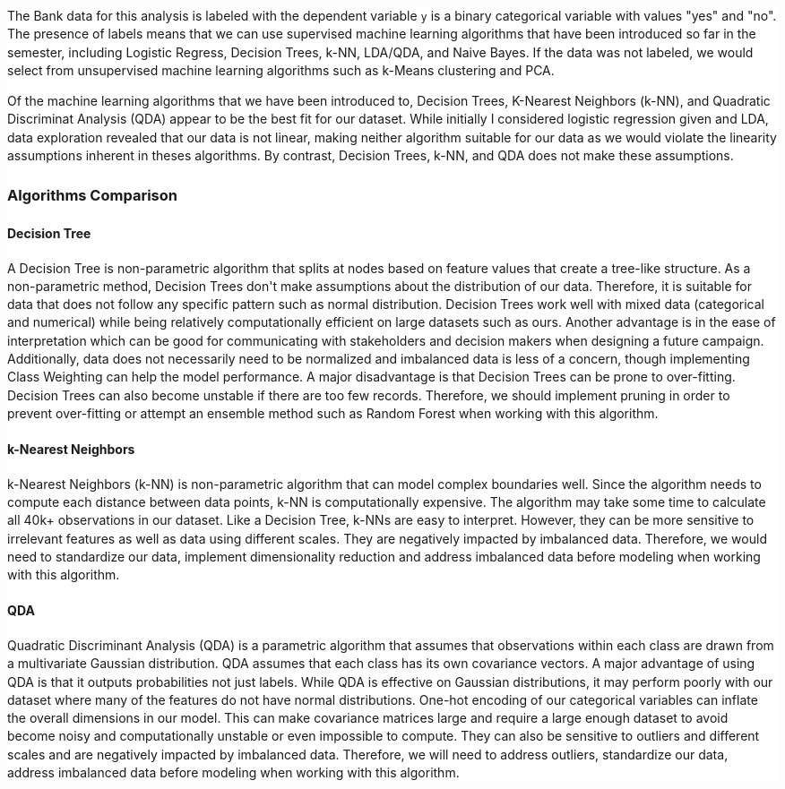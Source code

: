 The Bank data for this analysis is labeled with the dependent variable `y` is a binary categorical variable with values "yes" and "no". The presence of labels means that we can use supervised machine learning algorithms that have been introduced so far in the semester, including Logistic Regress, Decision Trees, k-NN, LDA/QDA, and Naive Bayes. If the data was not labeled, we would select from unsupervised machine learning algorithms such as k-Means clustering and PCA.

Of the machine learning algorithms that we have been introduced to, Decision Trees, K-Nearest Neighbors (k-NN), and Quadratic Discriminat Analysis (QDA) appear to be the best fit for our dataset. While initially I considered logistic regression given and LDA, data exploration revealed that our data is not linear, making neither algorithm suitable for our data as we would violate the linearity assumptions inherent in theses algorithms. By contrast, Decision Trees, k-NN, and QDA does not make these assumptions.

### Algorithms Comparison

#### Decision Tree

A Decision Tree is non-parametric algorithm that splits at nodes based on feature values that create a tree-like structure. As a non-parametric method, Decision Trees don't make assumptions about the distribution of our data. Therefore, it is suitable for data that does not follow any specific pattern such as normal distribution. Decision Trees work well with mixed data (categorical and numerical) while being relatively computationally efficient on large datasets such as ours. Another advantage is in the ease of interpretation which can be good for communicating with stakeholders and decision makers when designing a future campaign. Additionally, data does not necessarily need to be normalized and imbalanced data is less of a concern, though implementing Class Weighting can help the model performance. A major disadvantage is that Decision Trees can be prone to over-fitting. Decision Trees can also become unstable if there are too few records. Therefore, we should implement pruning in order to prevent over-fitting or attempt an ensemble method such as Random Forest when working with this algorithm.  


#### k-Nearest Neighbors

k-Nearest Neighbors (k-NN) is non-parametric algorithm that can model complex boundaries well. Since the algorithm needs to compute each distance between data points, k-NN is computationally expensive. The algorithm may take some time to calculate all 40k+ observations in our dataset. Like a Decision Tree, k-NNs are easy to interpret. However, they can be more sensitive to irrelevant features as well as data using different scales. They are negatively impacted by imbalanced data. Therefore, we would need to standardize our data, implement dimensionality reduction and address imbalanced data before modeling when working with this algorithm.

#### QDA

Quadratic Discriminant Analysis (QDA) is a parametric algorithm that assumes that observations within each class are drawn from a multivariate Gaussian distribution. QDA assumes that each class has its own covariance vectors. A major advantage of using QDA is that it outputs probabilities not just labels. While QDA is effective on Gaussian distributions, it may perform poorly with our dataset where many of the features do not have normal distributions. One-hot encoding of our categorical variables can inflate the overall dimensions in our model. This can make covariance matrices large and require a large enough dataset to avoid become noisy and computationally unstable or even impossible to compute. They can also be sensitive to outliers and different scales and are negatively impacted by imbalanced data. Therefore, we will need to address outliers, standardize our data, address imbalanced data before modeling when working with this algorithm.
